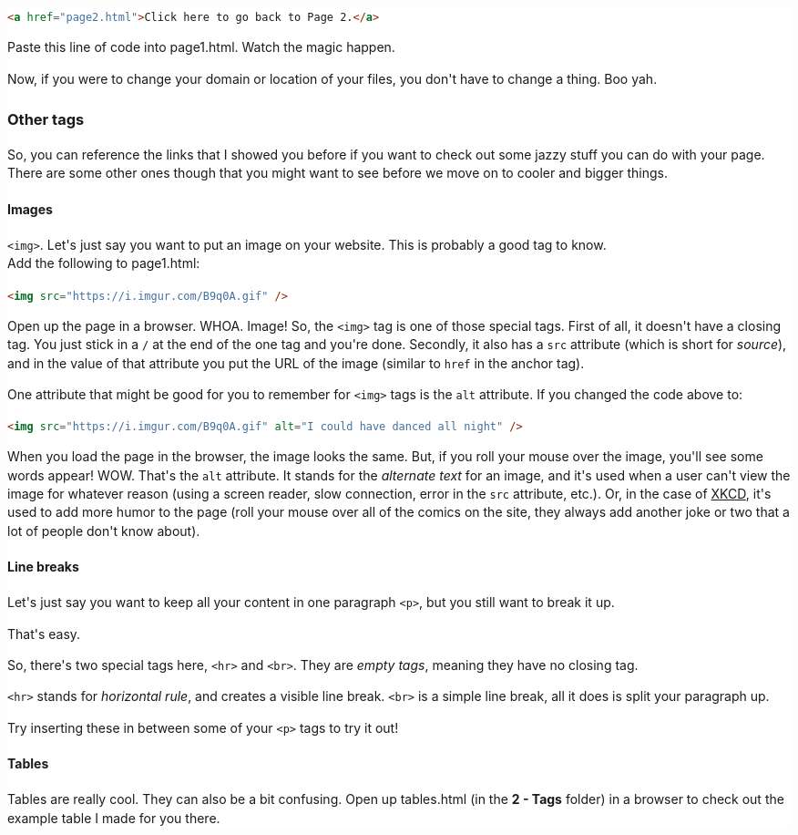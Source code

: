 ```html
<a href="page2.html">Click here to go back to Page 2.</a>
```

Paste this line of code into page1.html.  Watch the magic happen.

Now, if you were to change your domain or location of your files, you don't have to change a thing.  Boo yah.

### Other tags

So, you can reference the links that I showed you before if you want to check out some jazzy stuff you can do with your page.  There are some other ones though that you might want to see before we move on to cooler and bigger things.

#### Images
`<img>`. Let's just say you want to put an image on your website.  This is probably a good tag to know.  
Add the following to page1.html:

```html
<img src="https://i.imgur.com/B9q0A.gif" />
```

Open up the page in a browser.  WHOA.  Image!  So, the `<img>` tag is one of those special tags.  First of all, it doesn't have a closing tag.  You just stick in a `/` at the end of the one tag and you're done.  Secondly, it also has a `src` attribute (which is short for *source*), and in the value of that attribute you put the URL of the image (similar to `href` in the anchor tag).

One attribute that might be good for you to remember for `<img>` tags is the `alt` attribute.  If you changed the code above to:

```html
<img src="https://i.imgur.com/B9q0A.gif" alt="I could have danced all night" />
```

When you load the page in the browser, the image looks the same.  But, if you roll your mouse over the image, you'll see some words appear!  WOW.  That's the `alt` attribute.  It stands for the *alternate text* for an image, and it's used when a user can't view the image for whatever reason (using a screen reader, slow connection, error in the `src` attribute, etc.).  Or, in the case of [XKCD](http://xkcd.com/), it's used to add more humor to the page (roll your mouse over all of the comics on the site, they always add another joke or two that a lot of people don't know about).

#### Line breaks
Let's just say you want to keep all your content in one paragraph `<p>`, but you still want to break it up.

That's easy.

So, there's two special tags here, `<hr>` and `<br>`.  They are *empty tags*, meaning they have no closing tag.

`<hr>` stands for *horizontal rule*, and creates a visible line break.
`<br>` is a simple line break, all it does is split your paragraph up.

Try inserting these in between some of your `<p>` tags to try it out!

#### Tables
Tables are really cool.  They can also be a bit confusing.  Open up tables.html (in the **2 - Tags**  folder) in a browser to check out the example table I made for you there.

